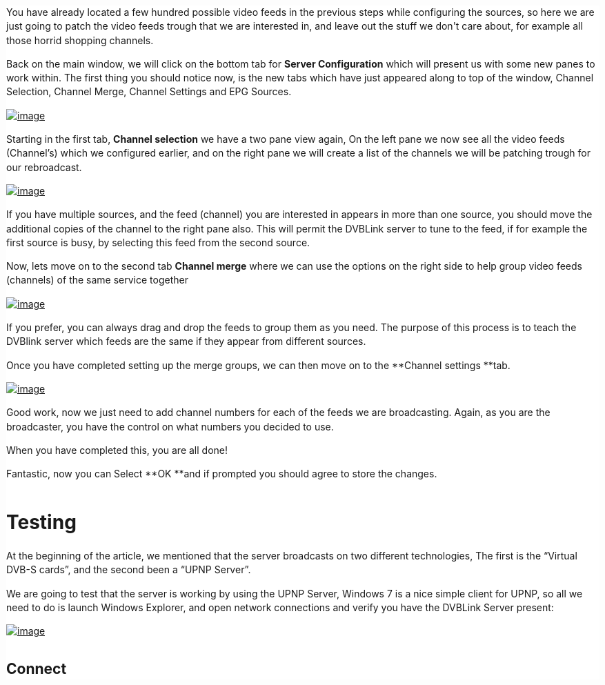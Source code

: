 You have already located a few hundred possible video feeds in the previous steps while configuring the sources, so here we are just going to patch the video feeds trough that we are interested in, and leave out the stuff we don't care about, for example all those horrid shopping channels.

Back on the main window, we will click on the bottom tab for **Server Configuration** which will present us with some new panes to work within. The first thing you should notice now, is the new tabs which have just appeared along to top of the window, Channel Selection, Channel Merge, Channel Settings and EPG Sources.

[![image](/assets/posts/2010/10/image_thumb48.png)](/assets/posts/2010/10/image48.png)

Starting in the first tab, **Channel selection** we have a two pane view again, On the left pane we now see all the video feeds (Channel’s) which we configured earlier, and on the right pane we will create a list of the channels we will be patching trough for our rebroadcast.

[![image](/assets/posts/2010/10/image_thumb49.png)](/assets/posts/2010/10/image49.png)

If you have multiple sources, and the feed (channel) you are interested in appears in more than one source, you should move the additional copies of the channel to the right pane also. This will permit the DVBLink server to tune to the feed, if for example the first source is busy, by selecting this feed from the second source.

Now, lets move on to the second tab **Channel merge** where we can use the options on the right side to help group video feeds (channels) of the same service together

[![image](/assets/posts/2010/10/image_thumb50.png)](/assets/posts/2010/10/image50.png)

If you prefer, you can always drag and drop the feeds to group them as you need. The purpose of this process is to teach the DVBlink server which feeds are the same if they appear from different sources.

Once you have completed setting up the merge groups, we can then move on to the **Channel settings **tab.

[![image](/assets/posts/2010/10/image_thumb51.png)](/assets/posts/2010/10/image51.png)

Good work, now we just need to add channel numbers for each of the feeds we are broadcasting. Again, as you are the broadcaster, you have the control on what numbers you decided to use.

When you have completed this, you are all done!

Fantastic, now you can Select **OK **and if prompted you should agree to store the changes.

# Testing

At the beginning of the article, we mentioned that the server broadcasts on two different technologies, The first is the “Virtual DVB-S cards”, and the second been a “UPNP Server”.

We are going to test that the server is working by using the UPNP Server, Windows 7 is a nice simple client for UPNP, so all we need to do is launch Windows Explorer, and open network connections and verify you have the DVBLink Server present:

[![image](http://albal21.files.wordpress.com/2010/01/image22_thumb.png?w=441&h=484)](http://albal21.files.wordpress.com/2010/01/image22.png)

## Connect
